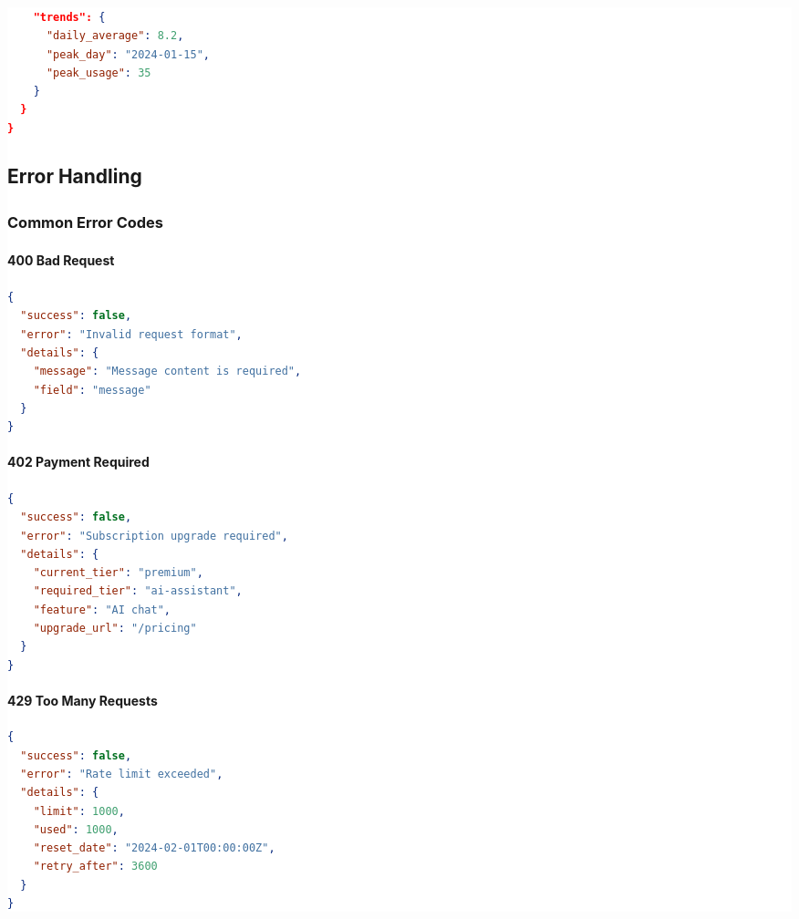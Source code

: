 ```json
    "trends": {
      "daily_average": 8.2,
      "peak_day": "2024-01-15",
      "peak_usage": 35
    }
  }
}
```

## Error Handling

### Common Error Codes

#### 400 Bad Request
```json
{
  "success": false,
  "error": "Invalid request format",
  "details": {
    "message": "Message content is required",
    "field": "message"
  }
}
```

#### 402 Payment Required
```json
{
  "success": false,
  "error": "Subscription upgrade required",
  "details": {
    "current_tier": "premium",
    "required_tier": "ai-assistant",
    "feature": "AI chat",
    "upgrade_url": "/pricing"
  }
}
```

#### 429 Too Many Requests
```json
{
  "success": false,
  "error": "Rate limit exceeded",
  "details": {
    "limit": 1000,
    "used": 1000,
    "reset_date": "2024-02-01T00:00:00Z",
    "retry_after": 3600
  }
}
```
